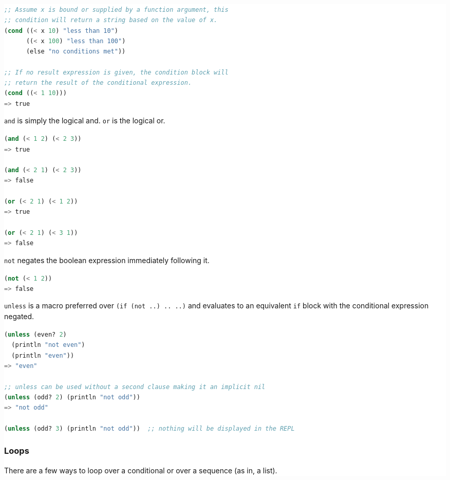 ```lisp
;; Assume x is bound or supplied by a function argument, this
;; condition will return a string based on the value of x.
(cond ((< x 10) "less than 10")
      ((< x 100) "less than 100")
      (else "no conditions met"))

;; If no result expression is given, the condition block will
;; return the result of the conditional expression.
(cond ((< 1 10)))
=> true
```

`and` is simply the logical and. `or` is the logical or.

```lisp
(and (< 1 2) (< 2 3))
=> true

(and (< 2 1) (< 2 3))
=> false

(or (< 2 1) (< 1 2))
=> true

(or (< 2 1) (< 3 1))
=> false
```

`not` negates the boolean expression immediately following it.

```lisp
(not (< 1 2))
=> false
```

`unless` is a macro preferred over `(if (not ..) .. ..)` and evaluates to an equivalent `if` block with the conditional expression negated.

```lisp
(unless (even? 2)
  (println "not even")
  (println "even"))
=> "even"

;; unless can be used without a second clause making it an implicit nil
(unless (odd? 2) (println "not odd"))
=> "not odd"

(unless (odd? 3) (println "not odd"))  ;; nothing will be displayed in the REPL
```

### Loops

There are a few ways to loop over a conditional or over a sequence (as in, a list).
